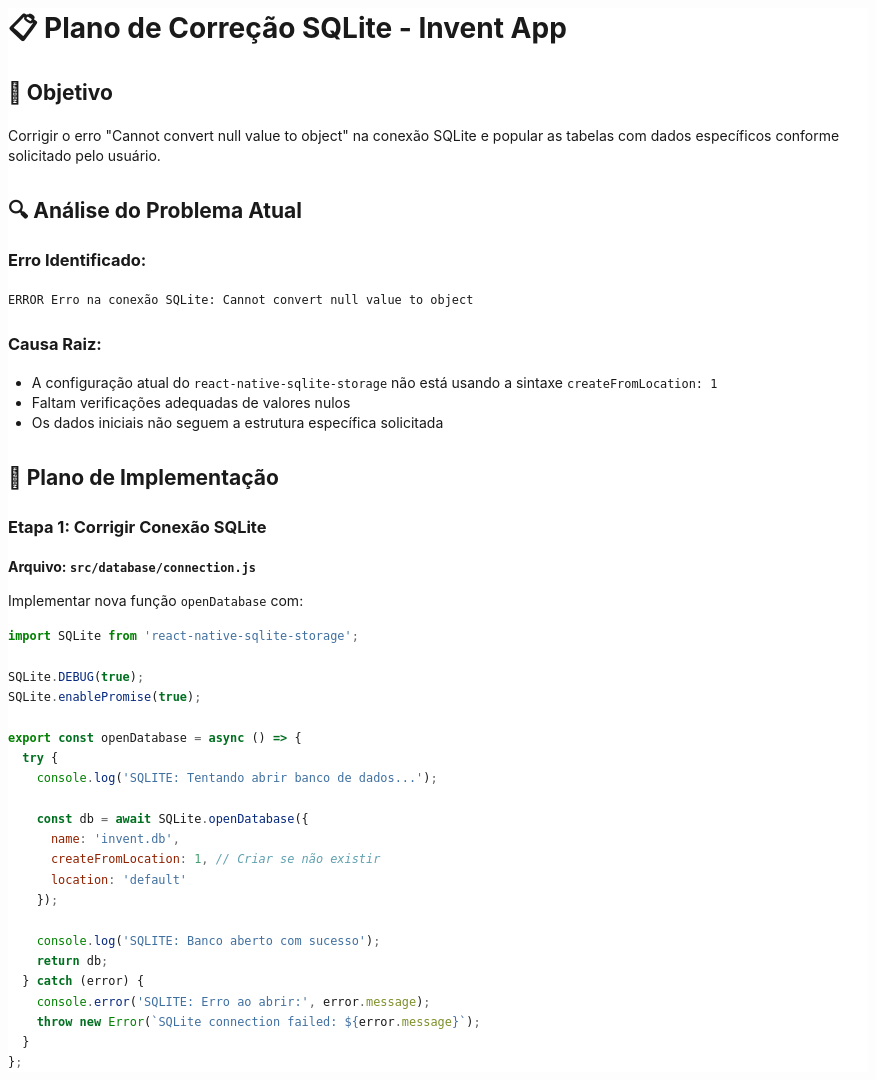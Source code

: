 # 📋 Plano de Correção SQLite - Invent App

## 🎯 **Objetivo**
Corrigir o erro "Cannot convert null value to object" na conexão SQLite e popular as tabelas com dados específicos conforme solicitado pelo usuário.

## 🔍 **Análise do Problema Atual**

### **Erro Identificado:**
```
ERROR Erro na conexão SQLite: Cannot convert null value to object
```

### **Causa Raiz:**
- A configuração atual do `react-native-sqlite-storage` não está usando a sintaxe `createFromLocation: 1`
- Faltam verificações adequadas de valores nulos
- Os dados iniciais não seguem a estrutura específica solicitada

## 📝 **Plano de Implementação**

### **Etapa 1: Corrigir Conexão SQLite**

**Arquivo: `src/database/connection.js`**

Implementar nova função `openDatabase` com:
```javascript
import SQLite from 'react-native-sqlite-storage';

SQLite.DEBUG(true);
SQLite.enablePromise(true);

export const openDatabase = async () => {
  try {
    console.log('SQLITE: Tentando abrir banco de dados...');
    
    const db = await SQLite.openDatabase({
      name: 'invent.db',
      createFromLocation: 1, // Criar se não existir
      location: 'default'
    });
    
    console.log('SQLITE: Banco aberto com sucesso');
    return db;
  } catch (error) {
    console.error('SQLITE: Erro ao abrir:', error.message);
    throw new Error(`SQLite connection failed: ${error.message}`);
  }
};
```
